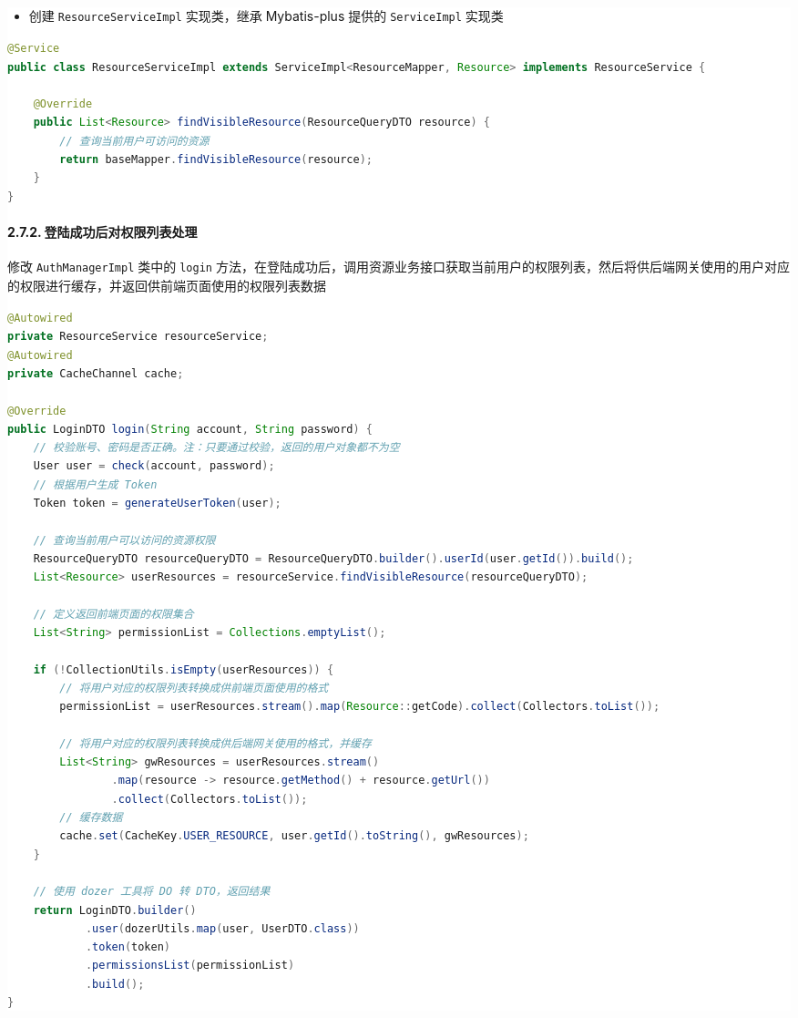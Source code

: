 - 创建 `ResourceServiceImpl` 实现类，继承 Mybatis-plus 提供的 `ServiceImpl` 实现类

```java
@Service
public class ResourceServiceImpl extends ServiceImpl<ResourceMapper, Resource> implements ResourceService {

    @Override
    public List<Resource> findVisibleResource(ResourceQueryDTO resource) {
        // 查询当前用户可访问的资源
        return baseMapper.findVisibleResource(resource);
    }
}
```

#### 2.7.2. 登陆成功后对权限列表处理

修改 `AuthManagerImpl` 类中的 `login` 方法，在登陆成功后，调用资源业务接口获取当前用户的权限列表，然后将供后端网关使用的用户对应的权限进行缓存，并返回供前端页面使用的权限列表数据

```java
@Autowired
private ResourceService resourceService;
@Autowired
private CacheChannel cache;

@Override
public LoginDTO login(String account, String password) {
    // 校验账号、密码是否正确。注：只要通过校验，返回的用户对象都不为空
    User user = check(account, password);
    // 根据用户生成 Token
    Token token = generateUserToken(user);

    // 查询当前用户可以访问的资源权限
    ResourceQueryDTO resourceQueryDTO = ResourceQueryDTO.builder().userId(user.getId()).build();
    List<Resource> userResources = resourceService.findVisibleResource(resourceQueryDTO);

    // 定义返回前端页面的权限集合
    List<String> permissionList = Collections.emptyList();

    if (!CollectionUtils.isEmpty(userResources)) {
        // 将用户对应的权限列表转换成供前端页面使用的格式
        permissionList = userResources.stream().map(Resource::getCode).collect(Collectors.toList());

        // 将用户对应的权限列表转换成供后端网关使用的格式，并缓存
        List<String> gwResources = userResources.stream()
                .map(resource -> resource.getMethod() + resource.getUrl())
                .collect(Collectors.toList());
        // 缓存数据
        cache.set(CacheKey.USER_RESOURCE, user.getId().toString(), gwResources);
    }

    // 使用 dozer 工具将 DO 转 DTO，返回结果
    return LoginDTO.builder()
            .user(dozerUtils.map(user, UserDTO.class))
            .token(token)
            .permissionsList(permissionList)
            .build();
}
```
